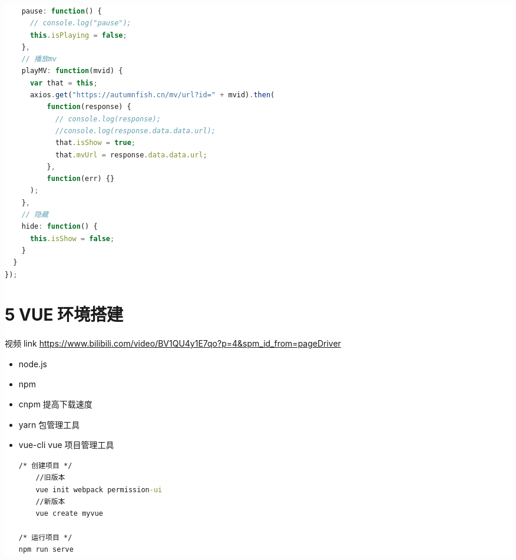 ```js
    pause: function() {
      // console.log("pause");
      this.isPlaying = false;
    },
    // 播放mv
    playMV: function(mvid) {
      var that = this;
      axios.get("https://autumnfish.cn/mv/url?id=" + mvid).then(
          function(response) {
            // console.log(response);
            //console.log(response.data.data.url);
            that.isShow = true;
            that.mvUrl = response.data.data.url;
          },
          function(err) {}
      );
    },
    // 隐藏
    hide: function() {
      this.isShow = false;
    }
  }
});
```





# 5 VUE 环境搭建

视频 link  https://www.bilibili.com/video/BV1QU4y1E7qo?p=4&spm_id_from=pageDriver

- node.js

- npm

- cnpm  提高下载速度

- yarn 包管理工具

- vue-cli          vue 项目管理工具

  ```cmd
  /* 创建项目 */
      //旧版本
      vue init webpack permission-ui
      //新版本
      vue create myvue
  
  /* 运行项目 */
  npm run serve
  ```

  
